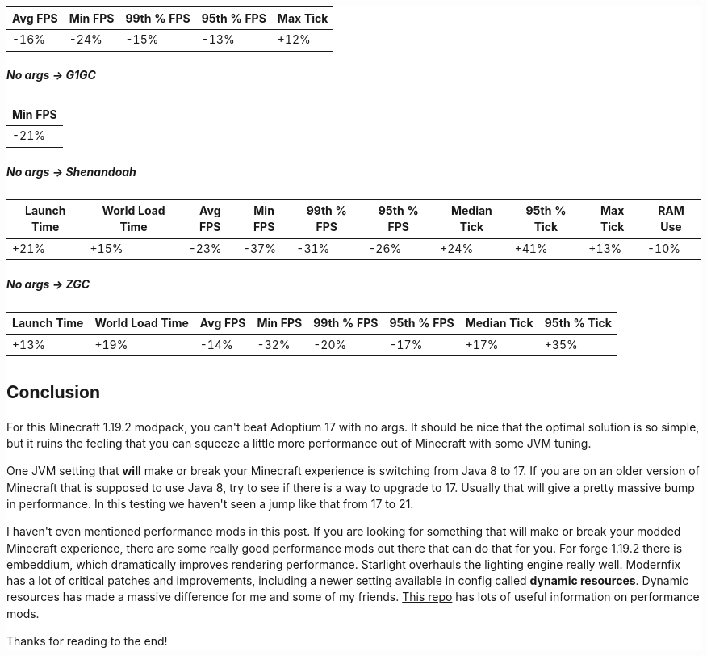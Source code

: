 <div class="table-responsive">

| Avg FPS | Min FPS | 99th % FPS | 95th % FPS | Max Tick |
| --- | --- | --- | --- | --- |
| -16% | -24% | -15% | -13% | +12% |

</div>

##### No args -> G1GC

<div class="table-responsive">

| Min FPS |
| --- |
| -21% |

</div>

##### No args -> Shenandoah

<div class="table-responsive">

| Launch Time | World Load Time | Avg FPS | Min FPS | 99th % FPS | 95th % FPS | Median Tick | 95th % Tick | Max Tick | RAM Use |
| --- | --- | --- | --- | --- | --- | --- | --- | --- | --- |
| +21% | +15% | -23% | -37% | -31% | -26% | +24% | +41% | +13% | -10% |

</div>

##### No args -> ZGC

<div class="table-responsive">

| Launch Time | World Load Time | Avg FPS | Min FPS | 99th % FPS | 95th % FPS | Median Tick | 95th % Tick |
| --- | --- | --- | --- | --- | --- | --- | --- |
| +13% | +19% | -14% | -32% | -20% | -17% | +17% | +35% |

</div>

## Conclusion

For this Minecraft 1.19.2 modpack, you can't beat Adoptium 17 with no args. It should be nice that the optimal solution is so simple, but it ruins the feeling that you can squeeze a little more performance out of Minecraft with some JVM tuning.

One JVM setting that **will** make or break your Minecraft experience is switching from Java 8 to 17. If you are on an older version of Minecraft that is supposed to use Java 8, try to see if there is a way to upgrade to 17. Usually that will give a pretty massive bump in performance. In this testing we haven't seen a jump like that from 17 to 21.

I haven't even mentioned performance mods in this post. If you are looking for something that will make or break your modded Minecraft experience, there are some really good performance mods out there that can do that for you. For forge 1.19.2 there is embeddium, which dramatically improves rendering performance. Starlight overhauls the lighting engine really well. Modernfix has a lot of critical patches and improvements, including a newer setting available in config called **dynamic resources**. Dynamic resources has made a massive difference for me and some of my friends. [This repo](https://github.com/TheUsefulLists/UsefulMods/tree/main) has lots of useful information on performance mods. 

Thanks for reading to the end!
